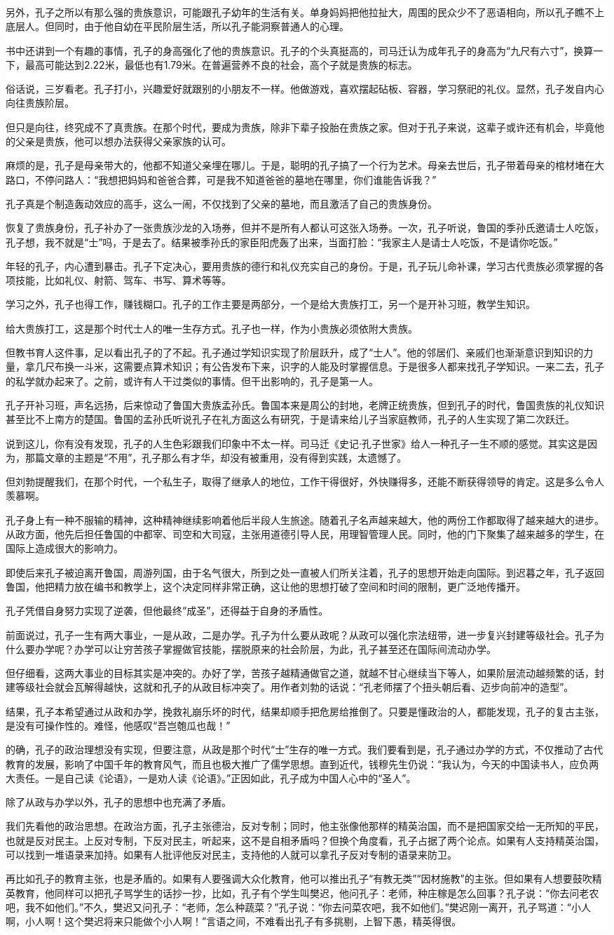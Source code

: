 另外，孔子之所以有那么强的贵族意识，可能跟孔子幼年的生活有关。单身妈妈把他拉扯大，周围的民众少不了恶语相向，所以孔子瞧不上底层人。但同时，由于他自幼在平民阶层生活，所以孔子能洞察普通人的心理。

书中还讲到一个有趣的事情，孔子的身高强化了他的贵族意识。孔子的个头真挺高的，司马迁认为成年孔子的身高为“九尺有六寸”，换算一下，最高可能达到2.22米，最低也有1.79米。在普遍营养不良的社会，高个子就是贵族的标志。

俗话说，三岁看老。孔子打小，兴趣爱好就跟别的小朋友不一样。他做游戏，喜欢摆起砧板、容器，学习祭祀的礼仪。显然，孔子发自内心向往贵族阶层。

但只是向往，终究成不了真贵族。在那个时代，要成为贵族，除非下辈子投胎在贵族之家。但对于孔子来说，这辈子或许还有机会，毕竟他的父亲是贵族，他可以想办法获得父亲家族的认可。

麻烦的是，孔子是母亲带大的，他都不知道父亲埋在哪儿。于是，聪明的孔子搞了一个行为艺术。母亲去世后，孔子带着母亲的棺材堵在大路口，不停问路人：“我想把妈妈和爸爸合葬，可是我不知道爸爸的墓地在哪里，你们谁能告诉我？”

孔子真是个制造轰动效应的高手，这么一闹，不仅找到了父亲的墓地，而且激活了自己的贵族身份。

恢复了贵族身份，孔子补办了一张贵族沙龙的入场券，但并不是所有人都认可这张入场券。一次，孔子听说，鲁国的季孙氏邀请士人吃饭，孔子想，我不就是“士”吗，于是去了。结果被季孙氏的家臣阳虎轰了出来，当面打脸：“我家主人是请士人吃饭，不是请你吃饭。”

年轻的孔子，内心遭到暴击。孔子下定决心，要用贵族的德行和礼仪充实自己的身份。于是，孔子玩儿命补课，学习古代贵族必须掌握的各项技能，比如礼仪、射箭、驾车、书写、算术等等。

学习之外，孔子也得工作，赚钱糊口。孔子的工作主要是两部分，一个是给大贵族打工，另一个是开补习班，教学生知识。

给大贵族打工，这是那个时代士人的唯一生存方式。孔子也一样，作为小贵族必须依附大贵族。

但教书育人这件事，足以看出孔子的了不起。孔子通过学知识实现了阶层跃升，成了“士人”。他的邻居们、亲戚们也渐渐意识到知识的力量，拿几尺布换一斗米，这需要点算术知识；有公告发布下来，识字的人能及时掌握信息。于是很多人都来找孔子学知识。一来二去，孔子的私学就办起来了。之前，或许有人干过类似的事情。但干出影响的，孔子是第一人。

孔子开补习班，声名远扬，后来惊动了鲁国大贵族孟孙氏。鲁国本来是周公的封地，老牌正统贵族，但到孔子的时代，鲁国贵族的礼仪知识甚至比不上南方的楚国。鲁国的孟孙氏听说孔子在礼方面这么有研究，于是请来给儿子当家庭教师，孔子的人生实现了第二次跃迁。

说到这儿，你有没有发现，孔子的人生色彩跟我们印象中不太一样。司马迁《史记·孔子世家》给人一种孔子一生不顺的感觉。其实这是因为，那篇文章的主题是“不用”，孔子那么有才华，却没有被重用，没有得到实践，太遗憾了。

但刘勃提醒我们，在那个时代，一个私生子，取得了继承人的地位，工作干得很好，外快赚得多，还能不断获得领导的肯定。这是多么令人羡慕啊。

孔子身上有一种不服输的精神，这种精神继续影响着他后半段人生旅途。随着孔子名声越来越大，他的两份工作都取得了越来越大的进步。从政方面，他先后担任鲁国的中都宰、司空和大司寇，主张用道德引导人民，用理智管理人民。同时，他的门下聚集了越来越多的学生，在国际上造成很大的影响力。

即使后来孔子被迫离开鲁国，周游列国，由于名气很大，所到之处一直被人们所关注着，孔子的思想开始走向国际。到迟暮之年，孔子返回鲁国，他把精力放在编书和教学上，这个决定同样非常正确，这让他的思想打破了空间和时间的限制，更广泛地传播开。

孔子凭借自身努力实现了逆袭，但他最终“成圣”，还得益于自身的矛盾性。

前面说过，孔子一生有两大事业，一是从政，二是办学。孔子为什么要从政呢？从政可以强化宗法纽带，进一步复兴封建等级社会。孔子为什么要办学呢？办学可以让穷苦孩子掌握做官技能，摆脱原来的社会阶层，为此，孔子甚至还在国际间流动办学。

但仔细看，这两大事业的目标其实是冲突的。办好了学，苦孩子越精通做官之道，就越不甘心继续当下等人，如果阶层流动越频繁的话，封建等级社会就会瓦解得越快，这就和孔子的从政目标冲突了。用作者刘勃的话说：“孔老师摆了个扭头朝后看、迈步向前冲的造型”。

结果，孔子本希望通过从政和办学，挽救礼崩乐坏的时代，结果却顺手把危房给推倒了。只要是懂政治的人，都能发现，孔子的复古主张，是没有可操作性的。难怪，他感叹“吾岂匏瓜也哉！”

的确，孔子的政治理想没有实现，但要注意，从政是那个时代“士”生存的唯一方式。我们要看到是，孔子通过办学的方式，不仅推动了古代教育的发展，影响了中国千年的教育风气，而且也极大推广了儒学思想。直到近代，钱穆先生仍说：“我认为，今天的中国读书人，应负两大责任。一是自己读《论语》，一是劝人读《论语》。”正因如此，孔子成为中国人心中的“圣人”。

除了从政与办学以外，孔子的思想中也充满了矛盾。

我们先看他的政治思想。在政治方面，孔子主张德治，反对专制；同时，他主张像他那样的精英治国，而不是把国家交给一无所知的平民，也就是反对民主。上反对专制，下反对民主，听起来，这不是自相矛盾吗？但换个角度看，孔子占据了两个论点。如果有人支持精英治国，可以找到一堆语录来加持。如果有人批评他反对民主，支持他的人就可以拿孔子反对专制的语录来防卫。

再比如孔子的教育主张，也是矛盾的。如果有人要强调大众化教育，他可以推出孔子“有教无类”“因材施教”的主张。但如果有人想要鼓吹精英教育，他同样可以把孔子骂学生的话抄一抄，比如，孔子有个学生叫樊迟，他问孔子：老师，种庄稼是怎么回事？孔子说：“你去问老农吧，我不如他们。”不久，樊迟又问孔子：“老师，怎么种蔬菜？”孔子说：“你去问菜农吧，我不如他们。”樊迟刚一离开，孔子骂道：“小人啊，小人啊！这个樊迟将来只能做个小人啊！”言语之间，不难看出孔子有多挑剔，上智下愚，精英得很。
